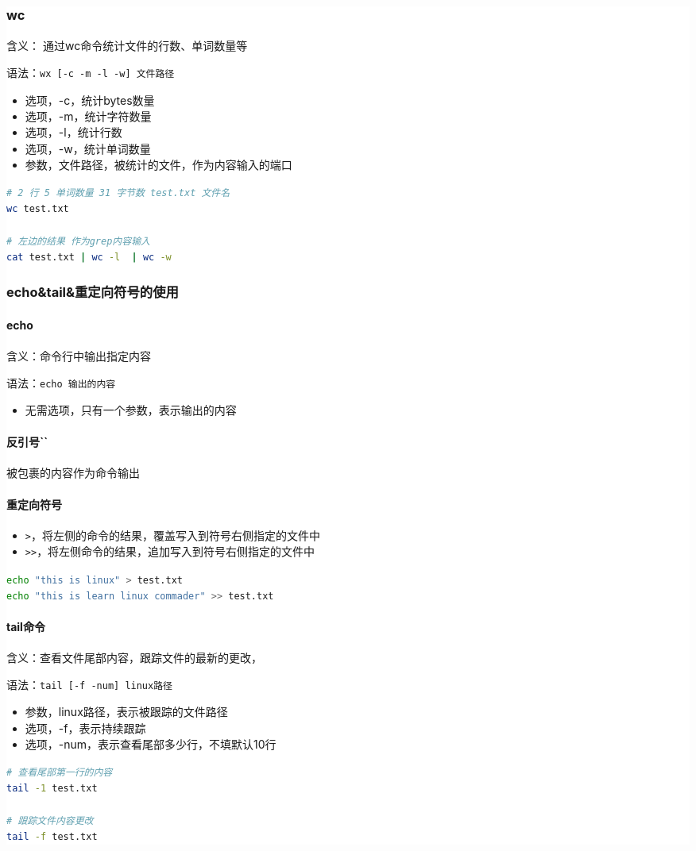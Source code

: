 ### wc

含义： 通过wc命令统计文件的行数、单词数量等

语法：`wx [-c -m -l -w] 文件路径` 

- 选项，-c，统计bytes数量
- 选项，-m，统计字符数量
- 选项，-l，统计行数
- 选项，-w，统计单词数量
- 参数，文件路径，被统计的文件，作为内容输入的端口

```bash
# 2 行 5 单词数量 31 字节数 test.txt 文件名
wc test.txt

# 左边的结果 作为grep内容输入
cat test.txt | wc -l  | wc -w
```

### echo&tail&重定向符号的使用

#### echo

含义：命令行中输出指定内容

语法：`echo 输出的内容`

- 无需选项，只有一个参数，表示输出的内容

#### 反引号``

被包裹的内容作为命令输出

#### 重定向符号

- `>`，将左侧的命令的结果，覆盖写入到符号右侧指定的文件中
- `>>`，将左侧命令的结果，追加写入到符号右侧指定的文件中

```bash
echo "this is linux" > test.txt
echo "this is learn linux commader" >> test.txt
```

#### tail命令

含义：查看文件尾部内容，跟踪文件的最新的更改，

语法：`tail [-f -num] linux路径`

- 参数，linux路径，表示被跟踪的文件路径
- 选项，-f，表示持续跟踪
- 选项，-num，表示查看尾部多少行，不填默认10行

```bash
# 查看尾部第一行的内容
tail -1 test.txt

# 跟踪文件内容更改
tail -f test.txt
```
